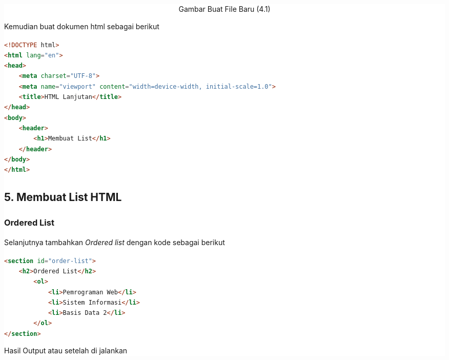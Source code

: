 </p>
<p align="center">
	Gambar Buat File Baru (4.1)
</p>

Kemudian buat dokumen html sebagai berikut

```html
<!DOCTYPE html>
<html lang="en">
<head>
    <meta charset="UTF-8">
    <meta name="viewport" content="width=device-width, initial-scale=1.0">
    <title>HTML Lanjutan</title>
</head>
<body>
    <header>
        <h1>Membuat List</h1>
    </header>
</body>
</html>
```

## 5. Membuat List HTML

### Ordered List
Selanjutnya tambahkan <i>Ordered list</i> dengan kode sebagai berikut

```html
<section id="order-list">
    <h2>Ordered List</h2>
        <ol>
            <li>Pemrograman Web</li>
            <li>Sistem Informasi</li>
            <li>Basis Data 2</li>
        </ol>
</section>
```
Hasil Output atau setelah di jalankan

<p align="center">